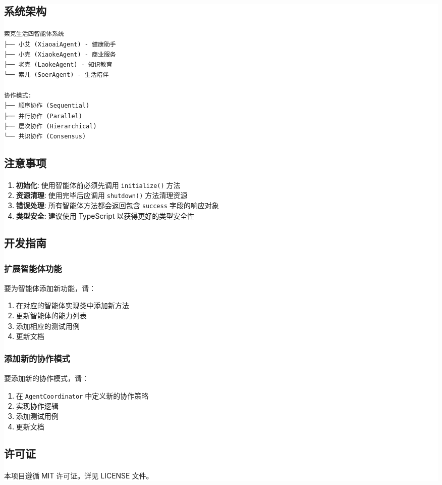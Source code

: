 ## 系统架构

```
索克生活四智能体系统
├── 小艾 (XiaoaiAgent) - 健康助手
├── 小克 (XiaokeAgent) - 商业服务
├── 老克 (LaokeAgent) - 知识教育
└── 索儿 (SoerAgent) - 生活陪伴

协作模式:
├── 顺序协作 (Sequential)
├── 并行协作 (Parallel)
├── 层次协作 (Hierarchical)
└── 共识协作 (Consensus)
```

## 注意事项

1. **初始化**: 使用智能体前必须先调用 `initialize()` 方法
2. **资源清理**: 使用完毕后应调用 `shutdown()` 方法清理资源
3. **错误处理**: 所有智能体方法都会返回包含 `success` 字段的响应对象
4. **类型安全**: 建议使用 TypeScript 以获得更好的类型安全性

## 开发指南

### 扩展智能体功能

要为智能体添加新功能，请：

1. 在对应的智能体实现类中添加新方法
2. 更新智能体的能力列表
3. 添加相应的测试用例
4. 更新文档

### 添加新的协作模式

要添加新的协作模式，请：

1. 在 `AgentCoordinator` 中定义新的协作策略
2. 实现协作逻辑
3. 添加测试用例
4. 更新文档

## 许可证

本项目遵循 MIT 许可证。详见 LICENSE 文件。 
